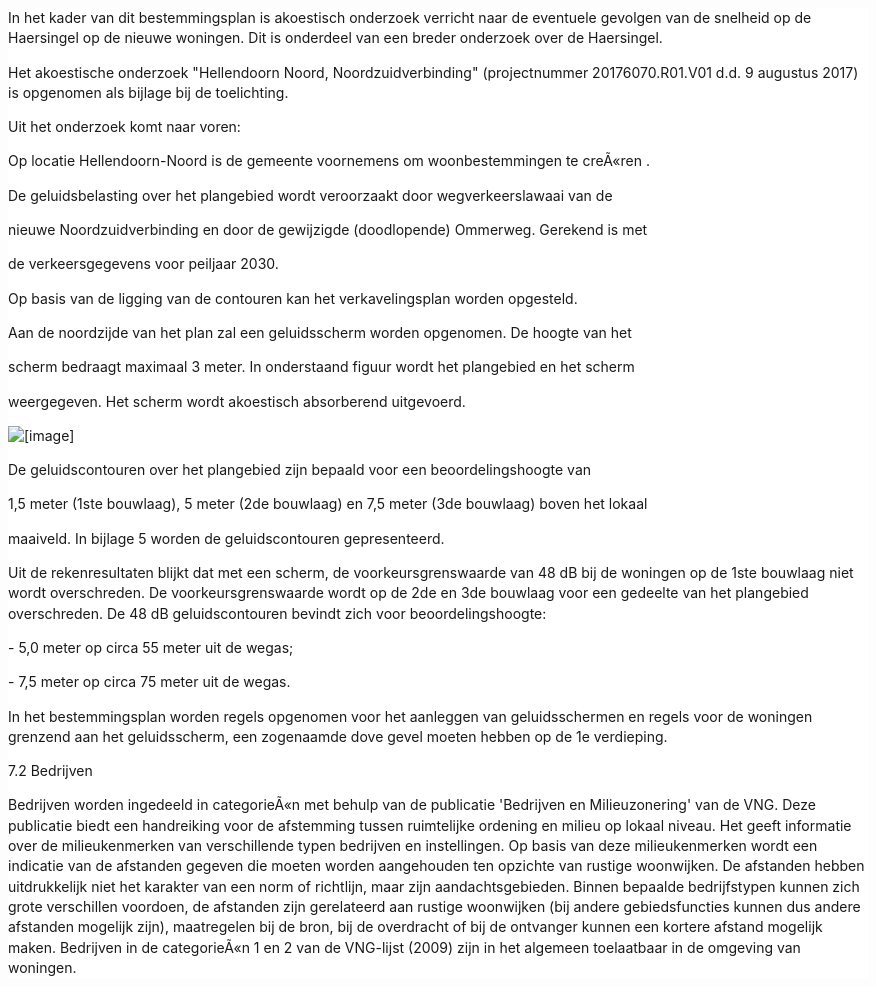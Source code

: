 In het kader van dit bestemmingsplan is akoestisch onderzoek verricht naar de eventuele gevolgen van de snelheid op de Haersingel op de nieuwe woningen. Dit is onderdeel van een breder onderzoek over de Haersingel.

Het akoestische onderzoek "Hellendoorn Noord, Noordzuidverbinding" (projectnummer 20176070\.R01\.V01 d.d. 9 augustus 2017\) is opgenomen als bijlage bij de toelichting.

Uit het onderzoek komt naar voren:

Op locatie Hellendoorn\-Noord is de gemeente voornemens om woonbestemmingen te creÃ«ren .

De geluidsbelasting over het plangebied wordt veroorzaakt door wegverkeerslawaai van de

nieuwe Noordzuidverbinding en door de gewijzigde (doodlopende) Ommerweg. Gerekend is met

de verkeersgegevens voor peiljaar 2030\.

Op basis van de ligging van de contouren kan het verkavelingsplan worden opgesteld.

Aan de noordzijde van het plan zal een geluidsscherm worden opgenomen. De hoogte van het

scherm bedraagt maximaal 3 meter. In onderstaand figuur wordt het plangebied en het scherm

weergegeven. Het scherm wordt akoestisch absorberend uitgevoerd.

![[image]](i_NL.IMRO.0163.BPHENOORD2017-VG01_402006.png "i_NL.IMRO.0163.BPHENOORD2017-VG01_402006.png")

De geluidscontouren over het plangebied zijn bepaald voor een beoordelingshoogte van

1,5 meter (1ste bouwlaag), 5 meter (2de bouwlaag) en 7,5 meter (3de bouwlaag) boven het lokaal

maaiveld. In bijlage 5 worden de geluidscontouren gepresenteerd.

Uit de rekenresultaten blijkt dat met een scherm, de voorkeursgrenswaarde van 48 dB bij de woningen op de 1ste bouwlaag niet wordt overschreden. De voorkeursgrenswaarde wordt op de 2de en 3de bouwlaag voor een gedeelte van het plangebied overschreden. De 48 dB geluidscontouren bevindt zich voor beoordelingshoogte:

\- 5,0 meter op circa 55 meter uit de wegas;

\- 7,5 meter op circa 75 meter uit de wegas.

In het bestemmingsplan worden regels opgenomen voor het aanleggen van geluidsschermen en regels voor de woningen grenzend aan het geluidsscherm, een zogenaamde dove gevel moeten hebben op de 1e verdieping.

7\.2 Bedrijven

Bedrijven worden ingedeeld in categorieÃ«n met behulp van de publicatie 'Bedrijven en Milieuzonering' van de VNG. Deze publicatie biedt een handreiking voor de afstemming tussen ruimtelijke ordening en milieu op lokaal niveau. Het geeft informatie over de milieukenmerken van verschillende typen bedrijven en instellingen. Op basis van deze milieukenmerken wordt een indicatie van de afstanden gegeven die moeten worden aangehouden ten opzichte van rustige woonwijken. De afstanden hebben uitdrukkelijk niet het karakter van een norm of richtlijn, maar zijn aandachtsgebieden. Binnen bepaalde bedrijfstypen kunnen zich grote verschillen voordoen, de afstanden zijn gerelateerd aan rustige woonwijken (bij andere gebiedsfuncties kunnen dus andere afstanden mogelijk zijn), maatregelen bij de bron, bij de overdracht of bij de ontvanger kunnen een kortere afstand mogelijk maken. Bedrijven in de categorieÃ«n 1 en 2 van de VNG\-lijst (2009\) zijn in het algemeen toelaatbaar in de omgeving van woningen.
